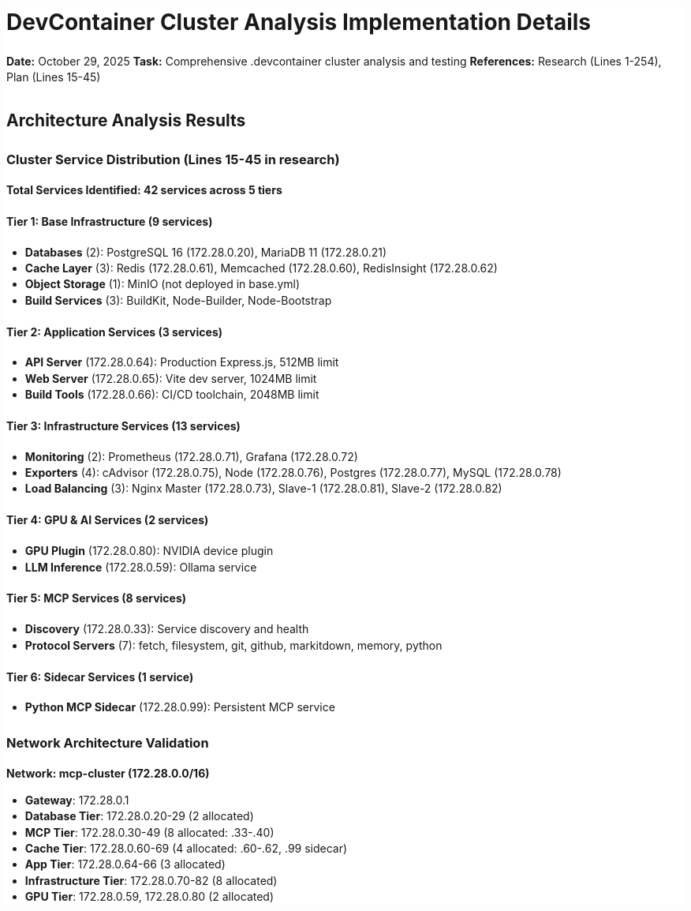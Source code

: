 # DevContainer Cluster Analysis Implementation Details

**Date:** October 29, 2025
**Task:** Comprehensive .devcontainer cluster analysis and testing
**References:** Research (Lines 1-254), Plan (Lines 15-45)

## Architecture Analysis Results

### Cluster Service Distribution (Lines 15-45 in research)

**Total Services Identified: 42 services across 5 tiers**

#### Tier 1: Base Infrastructure (9 services)
- **Databases** (2): PostgreSQL 16 (172.28.0.20), MariaDB 11 (172.28.0.21)
- **Cache Layer** (3): Redis (172.28.0.61), Memcached (172.28.0.60), RedisInsight (172.28.0.62)
- **Object Storage** (1): MinIO (not deployed in base.yml)
- **Build Services** (3): BuildKit, Node-Builder, Node-Bootstrap

#### Tier 2: Application Services (3 services)
- **API Server** (172.28.0.64): Production Express.js, 512MB limit
- **Web Server** (172.28.0.65): Vite dev server, 1024MB limit
- **Build Tools** (172.28.0.66): CI/CD toolchain, 2048MB limit

#### Tier 3: Infrastructure Services (13 services)
- **Monitoring** (2): Prometheus (172.28.0.71), Grafana (172.28.0.72)
- **Exporters** (4): cAdvisor (172.28.0.75), Node (172.28.0.76), Postgres (172.28.0.77), MySQL (172.28.0.78)
- **Load Balancing** (3): Nginx Master (172.28.0.73), Slave-1 (172.28.0.81), Slave-2 (172.28.0.82)

#### Tier 4: GPU & AI Services (2 services)
- **GPU Plugin** (172.28.0.80): NVIDIA device plugin
- **LLM Inference** (172.28.0.59): Ollama service

#### Tier 5: MCP Services (8 services)
- **Discovery** (172.28.0.33): Service discovery and health
- **Protocol Servers** (7): fetch, filesystem, git, github, markitdown, memory, python

#### Tier 6: Sidecar Services (1 service)
- **Python MCP Sidecar** (172.28.0.99): Persistent MCP service

### Network Architecture Validation

**Network: mcp-cluster (172.28.0.0/16)**
- **Gateway**: 172.28.0.1
- **Database Tier**: 172.28.0.20-29 (2 allocated)
- **MCP Tier**: 172.28.0.30-49 (8 allocated: .33-.40)
- **Cache Tier**: 172.28.0.60-69 (4 allocated: .60-.62, .99 sidecar)
- **App Tier**: 172.28.0.64-66 (3 allocated)
- **Infrastructure Tier**: 172.28.0.70-82 (8 allocated)
- **GPU Tier**: 172.28.0.59, 172.28.0.80 (2 allocated)
